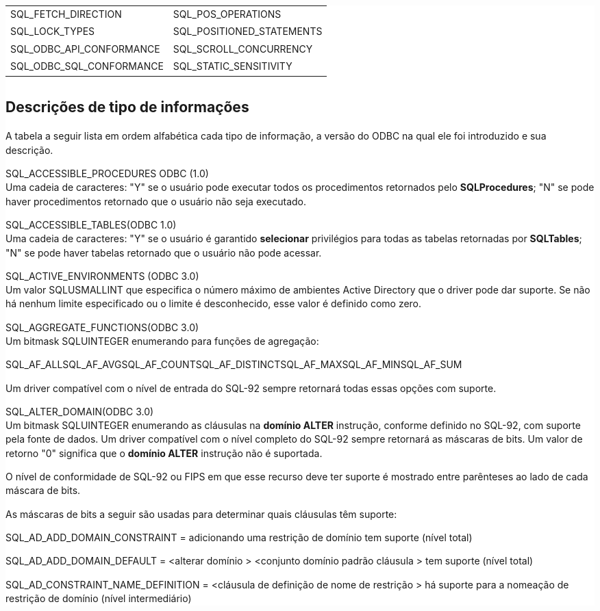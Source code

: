 |||  
|-|-|  
|SQL_FETCH_DIRECTION|SQL_POS_OPERATIONS|  
|SQL_LOCK_TYPES|SQL_POSITIONED_STATEMENTS|  
|SQL_ODBC_API_CONFORMANCE|SQL_SCROLL_CONCURRENCY|  
|SQL_ODBC_SQL_CONFORMANCE|SQL_STATIC_SENSITIVITY|  
  
## <a name="information-type-descriptions"></a>Descrições de tipo de informações  
 A tabela a seguir lista em ordem alfabética cada tipo de informação, a versão do ODBC na qual ele foi introduzido e sua descrição.  
  
 SQL_ACCESSIBLE_PROCEDURES ODBC (1.0)  
 Uma cadeia de caracteres: "Y" se o usuário pode executar todos os procedimentos retornados pelo **SQLProcedures**; "N" se pode haver procedimentos retornado que o usuário não seja executado.  
  
 SQL_ACCESSIBLE_TABLES(ODBC 1.0)  
 Uma cadeia de caracteres: "Y" se o usuário é garantido **selecionar** privilégios para todas as tabelas retornadas por **SQLTables**; "N" se pode haver tabelas retornado que o usuário não pode acessar.  
  
 SQL_ACTIVE_ENVIRONMENTS (ODBC 3.0)  
 Um valor SQLUSMALLINT que especifica o número máximo de ambientes Active Directory que o driver pode dar suporte. Se não há nenhum limite especificado ou o limite é desconhecido, esse valor é definido como zero.  
  
 SQL_AGGREGATE_FUNCTIONS(ODBC 3.0)  
 Um bitmask SQLUINTEGER enumerando para funções de agregação:  
  
 SQL_AF_ALLSQL_AF_AVGSQL_AF_COUNTSQL_AF_DISTINCTSQL_AF_MAXSQL_AF_MINSQL_AF_SUM  
  
 Um driver compatível com o nível de entrada do SQL-92 sempre retornará todas essas opções com suporte.  
  
 SQL_ALTER_DOMAIN(ODBC 3.0)  
 Um bitmask SQLUINTEGER enumerando as cláusulas na **domínio ALTER** instrução, conforme definido no SQL-92, com suporte pela fonte de dados. Um driver compatível com o nível completo do SQL-92 sempre retornará as máscaras de bits. Um valor de retorno "0" significa que o **domínio ALTER** instrução não é suportada.  
  
 O nível de conformidade de SQL-92 ou FIPS em que esse recurso deve ter suporte é mostrado entre parênteses ao lado de cada máscara de bits.  
  
 As máscaras de bits a seguir são usadas para determinar quais cláusulas têm suporte:  
  
 SQL_AD_ADD_DOMAIN_CONSTRAINT = adicionando uma restrição de domínio tem suporte (nível total)  
  
 SQL_AD_ADD_DOMAIN_DEFAULT = \<alterar domínio > \<conjunto domínio padrão cláusula > tem suporte (nível total)  
  
 SQL_AD_CONSTRAINT_NAME_DEFINITION = \<cláusula de definição de nome de restrição > há suporte para a nomeação de restrição de domínio (nível intermediário)  
  